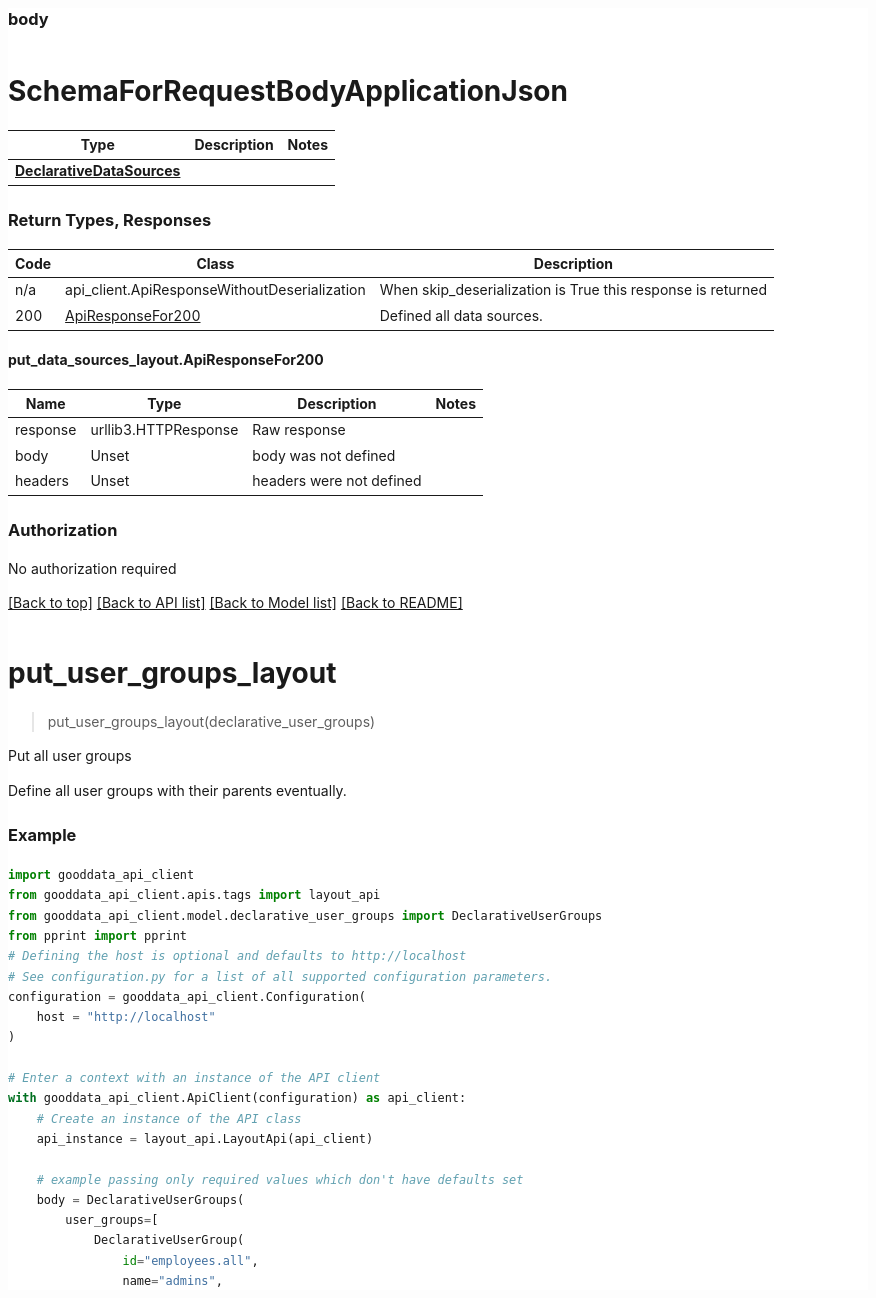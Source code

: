 ### body

# SchemaForRequestBodyApplicationJson
Type | Description  | Notes
------------- | ------------- | -------------
[**DeclarativeDataSources**](../../models/DeclarativeDataSources.md) |  | 


### Return Types, Responses

Code | Class | Description
------------- | ------------- | -------------
n/a | api_client.ApiResponseWithoutDeserialization | When skip_deserialization is True this response is returned
200 | [ApiResponseFor200](#put_data_sources_layout.ApiResponseFor200) | Defined all data sources.

#### put_data_sources_layout.ApiResponseFor200
Name | Type | Description  | Notes
------------- | ------------- | ------------- | -------------
response | urllib3.HTTPResponse | Raw response |
body | Unset | body was not defined |
headers | Unset | headers were not defined |

### Authorization

No authorization required

[[Back to top]](#__pageTop) [[Back to API list]](../../../README.md#documentation-for-api-endpoints) [[Back to Model list]](../../../README.md#documentation-for-models) [[Back to README]](../../../README.md)

# **put_user_groups_layout**
<a id="put_user_groups_layout"></a>
> put_user_groups_layout(declarative_user_groups)

Put all user groups

Define all user groups with their parents eventually.

### Example

```python
import gooddata_api_client
from gooddata_api_client.apis.tags import layout_api
from gooddata_api_client.model.declarative_user_groups import DeclarativeUserGroups
from pprint import pprint
# Defining the host is optional and defaults to http://localhost
# See configuration.py for a list of all supported configuration parameters.
configuration = gooddata_api_client.Configuration(
    host = "http://localhost"
)

# Enter a context with an instance of the API client
with gooddata_api_client.ApiClient(configuration) as api_client:
    # Create an instance of the API class
    api_instance = layout_api.LayoutApi(api_client)

    # example passing only required values which don't have defaults set
    body = DeclarativeUserGroups(
        user_groups=[
            DeclarativeUserGroup(
                id="employees.all",
                name="admins",
```